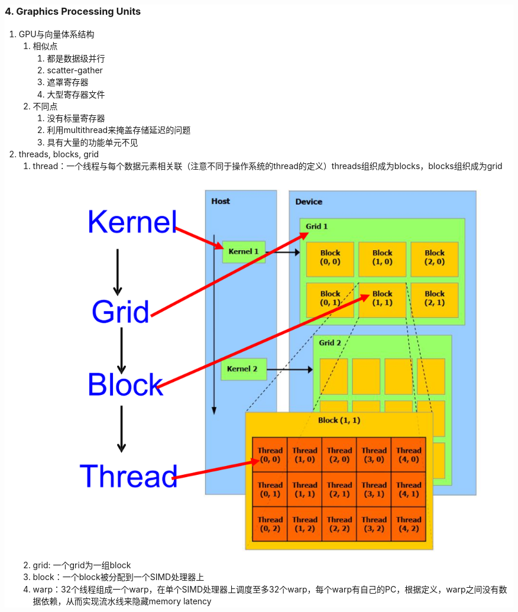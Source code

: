 ### 4. Graphics Processing Units 
1. GPU与向量体系结构
   1. 相似点
      1. 都是数据级并行
      2. scatter-gather
      3. 遮罩寄存器
      4. 大型寄存器文件
   2. 不同点
      1. 没有标量寄存器
      2. 利用multithread来掩盖存储延迟的问题
      3. 具有大量的功能单元不见
2. threads, blocks, grid
   1. thread：一个线程与每个数据元素相关联（注意不同于操作系统的thread的定义）threads组织成为blocks，blocks组织成为grid ![GPU_thread_block](gallery/GPU_thread_block.png)
   2. grid: 一个grid为一组block
   3. block：一个block被分配到一个SIMD处理器上
   4. warp：32个线程组成一个warp，在单个SIMD处理器上调度至多32个warp，每个warp有自己的PC，根据定义，warp之间没有数据依赖，从而实现流水线来隐藏memory latency